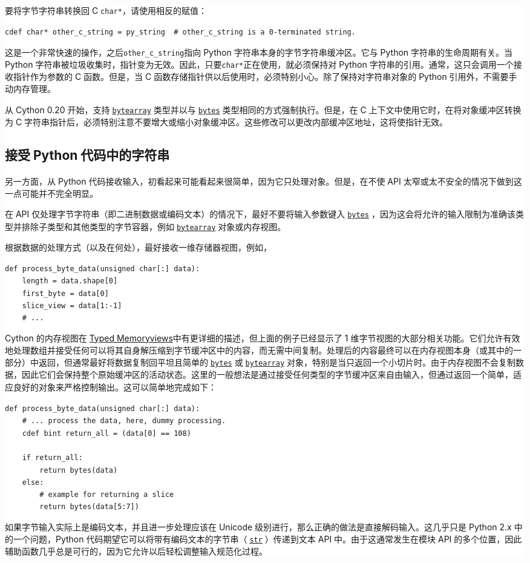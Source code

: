 要将字节字符串转换回 C `char*`，请使用相反的赋值：

```
cdef char* other_c_string = py_string  # other_c_string is a 0-terminated string.

```

这是一个非常快速的操作，之后`other_c_string`指向 Python 字符串本身的字节字符串缓冲区。它与 Python 字符串的生命周期有关。当 Python 字符串被垃圾收集时，指针变为无效。因此，只要`char*`正在使用，就必须保持对 Python 字符串的引用。通常，这只会调用一个接收指针作为参数的 C 函数。但是，当 C 函数存储指针供以后使用时，必须特别小心。除了保持对字符串对象的 Python 引用外，不需要手动内存管理。

从 Cython 0.20 开始，支持 [`bytearray`](https://docs.python.org/3/library/stdtypes.html#bytearray "(in Python v3.7)") 类型并以与 [`bytes`](https://docs.python.org/3/library/stdtypes.html#bytes "(in Python v3.7)") 类型相同的方式强制执行。但是，在 C 上下文中使用它时，在将对象缓冲区转换为 C 字符串指针后，必须特别注意不要增大或缩小对象缓冲区。这些修改可以更改内部缓冲区地址，这将使指针无效。

## 接受 Python 代码中的字符串

另一方面，从 Python 代码接收输入，初看起来可能看起来很简单，因为它只处理对象。但是，在不使 API 太窄或太不安全的情况下做到这一点可能并不完全明显。

在 API 仅处理字节字符串（即二进制数据或编码文本）的情况下，最好不要将输入参数键入 [`bytes`](https://docs.python.org/3/library/stdtypes.html#bytes "(in Python v3.7)") ，因为这会将允许的输入限制为准确该类型并排除子类型和其他类型的字节容器，例如 [`bytearray`](https://docs.python.org/3/library/stdtypes.html#bytearray "(in Python v3.7)") 对象或内存视图。

根据数据的处理方式（以及在何处），最好接收一维存储器视图，例如，

```
def process_byte_data(unsigned char[:] data):
    length = data.shape[0]
    first_byte = data[0]
    slice_view = data[1:-1]
    # ...

```

Cython 的内存视图在 [Typed Memoryviews](../userguide/memoryviews.html)中有更详细的描述，但上面的例子已经显示了 1 维字节视图的大部分相关功能。它们允许有效地处理数组并接受任何可以将其自身解压缩到字节缓冲区中的内容，而无需中间复制。处理后的内容最终可以在内存视图本身（或其中的一部分）中返回，但通常最好将数据复制回平坦且简单的 [`bytes`](https://docs.python.org/3/library/stdtypes.html#bytes "(in Python v3.7)") 或 [`bytearray`](https://docs.python.org/3/library/stdtypes.html#bytearray "(in Python v3.7)") 对象，特别是当只返回一个小切片时。由于内存视图不会复制数据，因此它们会保持整个原始缓冲区的活动状态。这里的一般想法是通过接受任何类型的字节缓冲区来自由输入，但通过返回一个简单，适应良好的对象来严格控制输出。这可以简单地完成如下：

```
def process_byte_data(unsigned char[:] data):
    # ... process the data, here, dummy processing.
    cdef bint return_all = (data[0] == 108)

    if return_all:
        return bytes(data)
    else:
        # example for returning a slice
        return bytes(data[5:7])

```

如果字节输入实际上是编码文本，并且进一步处理应该在 Unicode 级别进行，那么正确的做法是直接解码输入。这几乎只是 Python 2.x 中的一个问题，Python 代码期望它可以将带有编码文本的字节串（ [`str`](https://docs.python.org/3/library/stdtypes.html#str "(in Python v3.7)") ）传递到文本 API 中。由于这通常发生在模块 API 的多个位置，因此辅助函数几乎总是可行的，因为它允许以后轻松调整输入规范化过程。
